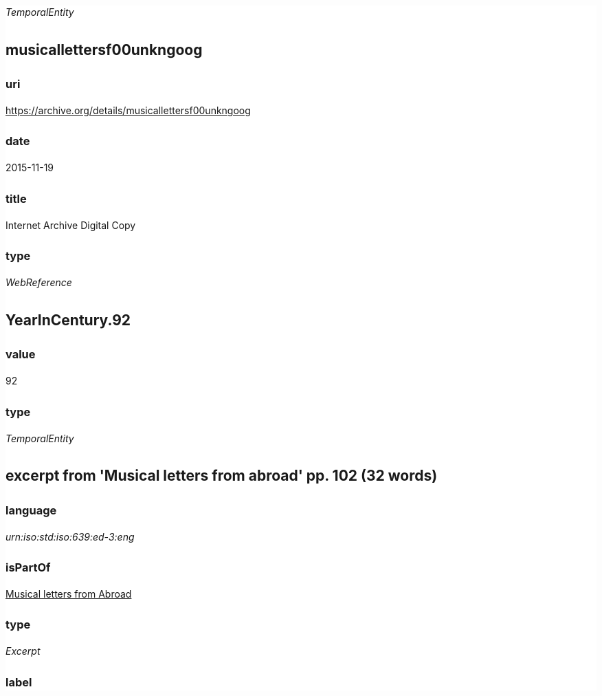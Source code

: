 
*TemporalEntity*

## musicallettersf00unkngoog

### uri


https://archive.org/details/musicallettersf00unkngoog

### date


2015-11-19

### title


Internet Archive Digital Copy

### type


*WebReference*

## YearInCentury.92

### value


92

### type


*TemporalEntity*

## excerpt from 'Musical letters from abroad' pp. 102 (32 words)

### language


*urn:iso:std:iso:639:ed-3:eng*

### isPartOf


[Musical letters from Abroad](#Musical-letters-from-Abroad)

### type


*Excerpt*

### label
